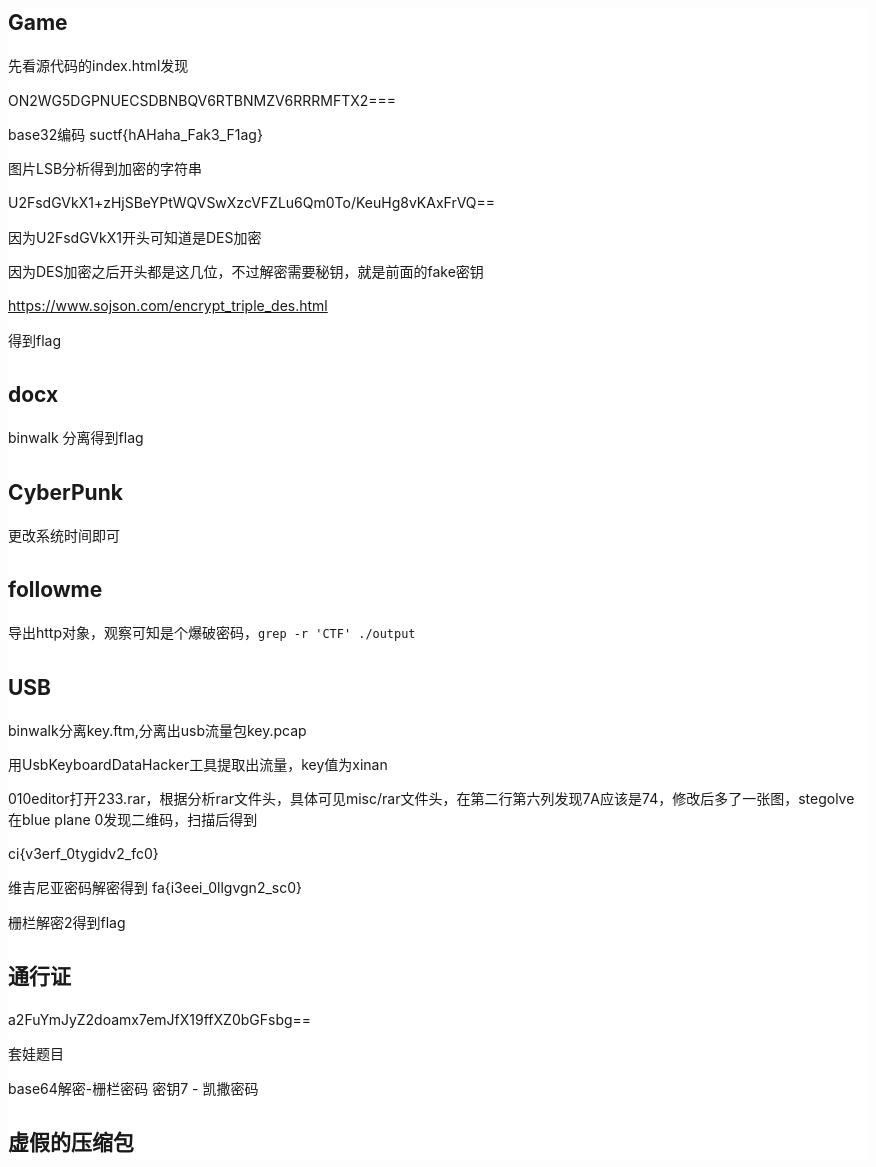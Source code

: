 ## Game

先看源代码的index.html发现

 ON2WG5DGPNUECSDBNBQV6RTBNMZV6RRRMFTX2===


base32编码 suctf{hAHaha_Fak3_F1ag}

图片LSB分析得到加密的字符串


U2FsdGVkX1+zHjSBeYPtWQVSwXzcVFZLu6Qm0To/KeuHg8vKAxFrVQ==

因为U2FsdGVkX1开头可知道是DES加密

因为DES加密之后开头都是这几位，不过解密需要秘钥，就是前面的fake密钥

https://www.sojson.com/encrypt_triple_des.html

得到flag

## docx

binwalk 分离得到flag

## CyberPunk

更改系统时间即可

## followme

导出http对象，观察可知是个爆破密码，`grep -r 'CTF' ./output `

## USB

binwalk分离key.ftm,分离出usb流量包key.pcap

用UsbKeyboardDataHacker工具提取出流量，key值为xinan

010editor打开233.rar，根据分析rar文件头，具体可见misc/rar文件头，在第二行第六列发现7A应该是74，修改后多了一张图，stegolve在blue plane 0发现二维码，扫描后得到

ci{v3erf_0tygidv2_fc0}

维吉尼亚密码解密得到 fa{i3eei_0llgvgn2_sc0}

栅栏解密2得到flag

## 通行证

a2FuYmJyZ2doamx7emJfX19ffXZ0bGFsbg==

套娃题目

base64解密-栅栏密码 密钥7 - 凯撒密码

## 虚假的压缩包
